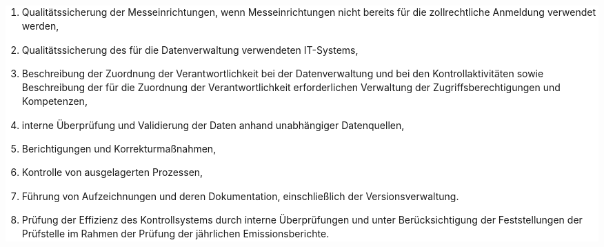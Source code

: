 1. Qualitätssicherung der Messeinrichtungen, wenn Messeinrichtungen nicht bereits für die zollrechtliche Anmeldung verwendet werden,

2. Qualitätssicherung des für die Datenverwaltung verwendeten IT-Systems,

3. Beschreibung der Zuordnung der Verantwortlichkeit bei der Datenverwaltung und bei den Kontrollaktivitäten sowie Beschreibung der für die Zuordnung der Verantwortlichkeit erforderlichen Verwaltung der Zugriffsberechtigungen und Kompetenzen,

4. interne Überprüfung und Validierung der Daten anhand unabhängiger Datenquellen,

5. Berichtigungen und Korrekturmaßnahmen,

6. Kontrolle von ausgelagerten Prozessen,

7. Führung von Aufzeichnungen und deren Dokumentation, einschließlich der Versionsverwaltung.

8. Prüfung der Effizienz des Kontrollsystems durch interne Überprüfungen und unter Berücksichtigung der Feststellungen der Prüfstelle im Rahmen der Prüfung der jährlichen Emissionsberichte.
